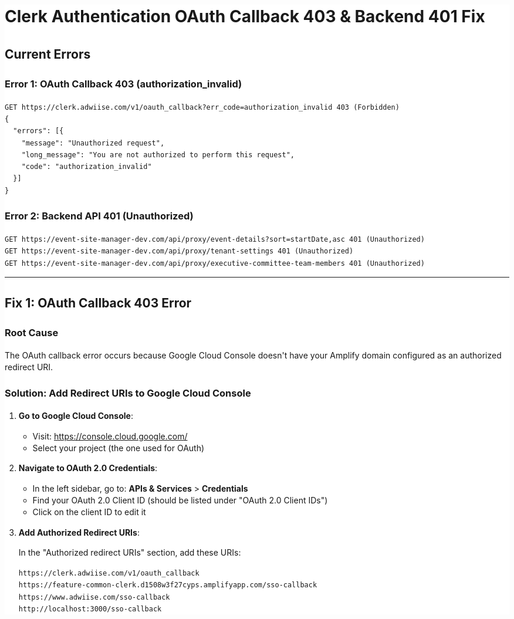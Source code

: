 # Clerk Authentication OAuth Callback 403 & Backend 401 Fix

## Current Errors

### Error 1: OAuth Callback 403 (authorization_invalid)
```
GET https://clerk.adwiise.com/v1/oauth_callback?err_code=authorization_invalid 403 (Forbidden)
{
  "errors": [{
    "message": "Unauthorized request",
    "long_message": "You are not authorized to perform this request",
    "code": "authorization_invalid"
  }]
}
```

### Error 2: Backend API 401 (Unauthorized)
```
GET https://event-site-manager-dev.com/api/proxy/event-details?sort=startDate,asc 401 (Unauthorized)
GET https://event-site-manager-dev.com/api/proxy/tenant-settings 401 (Unauthorized)
GET https://event-site-manager-dev.com/api/proxy/executive-committee-team-members 401 (Unauthorized)
```

---

## Fix 1: OAuth Callback 403 Error

### Root Cause
The OAuth callback error occurs because Google Cloud Console doesn't have your Amplify domain configured as an authorized redirect URI.

### Solution: Add Redirect URIs to Google Cloud Console

1. **Go to Google Cloud Console**:
   - Visit: https://console.cloud.google.com/
   - Select your project (the one used for OAuth)

2. **Navigate to OAuth 2.0 Credentials**:
   - In the left sidebar, go to: **APIs & Services** > **Credentials**
   - Find your OAuth 2.0 Client ID (should be listed under "OAuth 2.0 Client IDs")
   - Click on the client ID to edit it

3. **Add Authorized Redirect URIs**:

   In the "Authorized redirect URIs" section, add these URIs:

   ```
   https://clerk.adwiise.com/v1/oauth_callback
   https://feature-common-clerk.d1508w3f27cyps.amplifyapp.com/sso-callback
   https://www.adwiise.com/sso-callback
   http://localhost:3000/sso-callback
   ```
